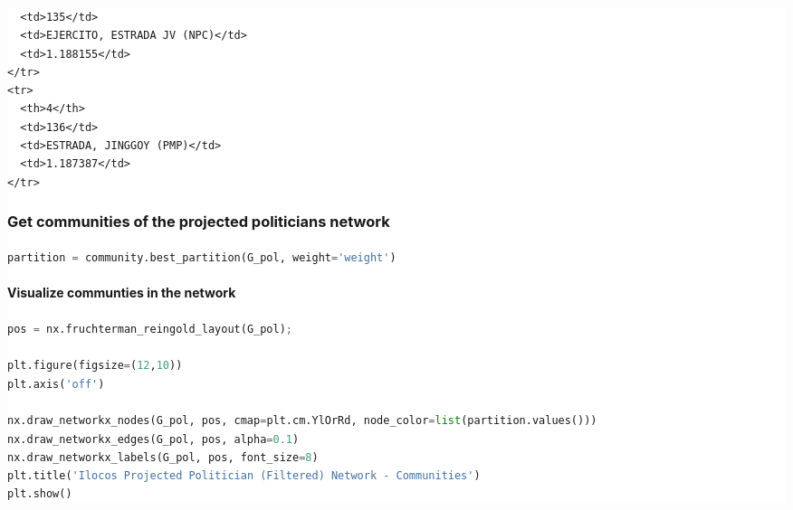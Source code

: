       <td>135</td>
      <td>EJERCITO, ESTRADA JV (NPC)</td>
      <td>1.188155</td>
    </tr>
    <tr>
      <th>4</th>
      <td>136</td>
      <td>ESTRADA, JINGGOY (PMP)</td>
      <td>1.187387</td>
    </tr>
  </tbody>
</table>
</div>


### Get communities of the projected politicians network


```python
partition = community.best_partition(G_pol, weight='weight')
```

#### Visualize communties in the network


```python
pos = nx.fruchterman_reingold_layout(G_pol);

plt.figure(figsize=(12,10))
plt.axis('off')

nx.draw_networkx_nodes(G_pol, pos, cmap=plt.cm.YlOrRd, node_color=list(partition.values()))
nx.draw_networkx_edges(G_pol, pos, alpha=0.1)
nx.draw_networkx_labels(G_pol, pos, font_size=8)
plt.title('Ilocos Projected Politician (Filtered) Network - Communities')
plt.show()
```

